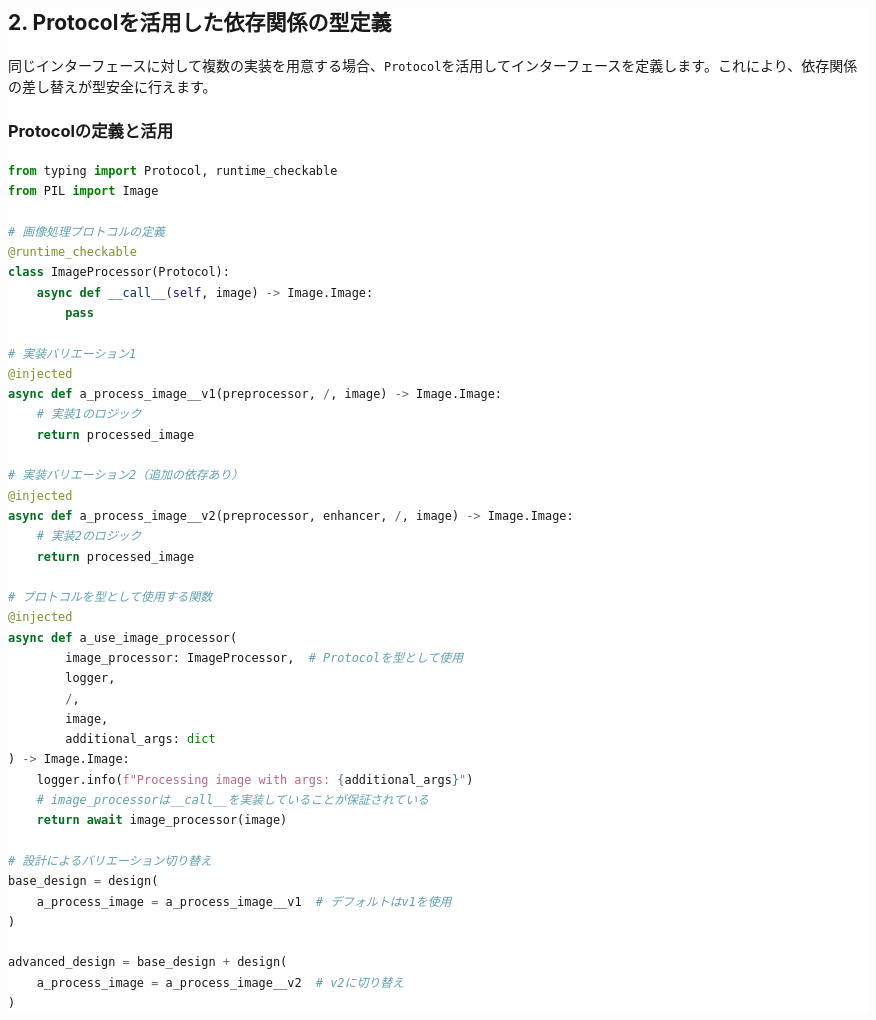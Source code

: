 ## 2. Protocolを活用した依存関係の型定義

同じインターフェースに対して複数の実装を用意する場合、`Protocol`を活用してインターフェースを定義します。これにより、依存関係の差し替えが型安全に行えます。

### Protocolの定義と活用

```python
from typing import Protocol, runtime_checkable
from PIL import Image

# 画像処理プロトコルの定義
@runtime_checkable
class ImageProcessor(Protocol):
    async def __call__(self, image) -> Image.Image:
        pass

# 実装バリエーション1
@injected
async def a_process_image__v1(preprocessor, /, image) -> Image.Image:
    # 実装1のロジック
    return processed_image

# 実装バリエーション2（追加の依存あり）
@injected
async def a_process_image__v2(preprocessor, enhancer, /, image) -> Image.Image:
    # 実装2のロジック
    return processed_image

# プロトコルを型として使用する関数
@injected
async def a_use_image_processor(
        image_processor: ImageProcessor,  # Protocolを型として使用
        logger,
        /,
        image,
        additional_args: dict
) -> Image.Image:
    logger.info(f"Processing image with args: {additional_args}")
    # image_processorは__call__を実装していることが保証されている
    return await image_processor(image)

# 設計によるバリエーション切り替え
base_design = design(
    a_process_image = a_process_image__v1  # デフォルトはv1を使用
)

advanced_design = base_design + design(
    a_process_image = a_process_image__v2  # v2に切り替え
)
```
